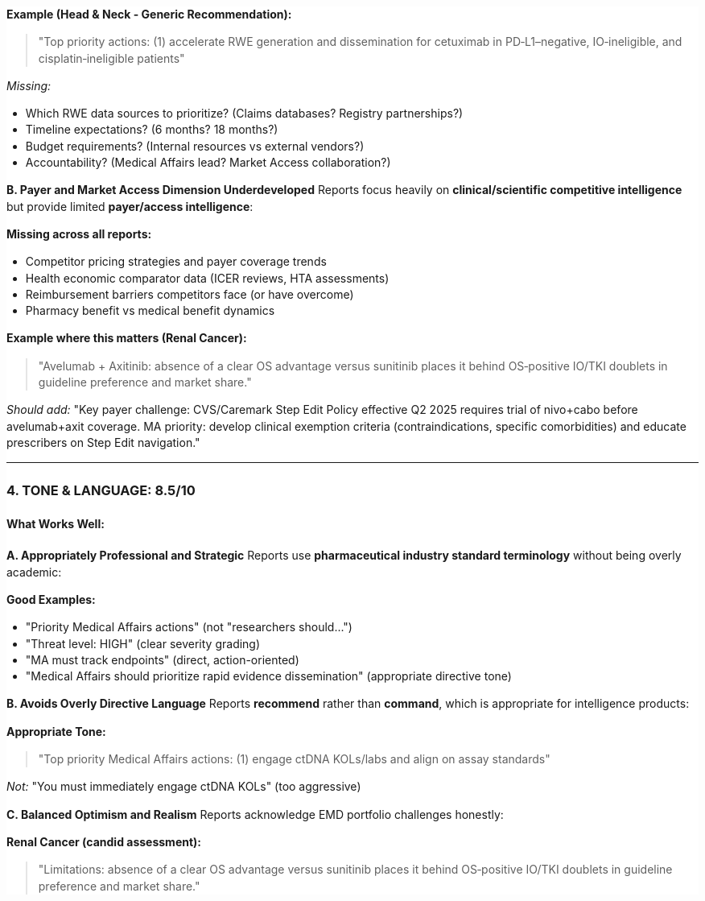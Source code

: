 **Example (Head & Neck - Generic Recommendation):**
> "Top priority actions: (1) accelerate RWE generation and dissemination for cetuximab in PD‑L1–negative, IO‑ineligible, and cisplatin‑ineligible patients"

*Missing:*
- Which RWE data sources to prioritize? (Claims databases? Registry partnerships?)
- Timeline expectations? (6 months? 18 months?)
- Budget requirements? (Internal resources vs external vendors?)
- Accountability? (Medical Affairs lead? Market Access collaboration?)

**B. Payer and Market Access Dimension Underdeveloped**
Reports focus heavily on **clinical/scientific competitive intelligence** but provide limited **payer/access intelligence**:

**Missing across all reports:**
- Competitor pricing strategies and payer coverage trends
- Health economic comparator data (ICER reviews, HTA assessments)
- Reimbursement barriers competitors face (or have overcome)
- Pharmacy benefit vs medical benefit dynamics

**Example where this matters (Renal Cancer):**
> "Avelumab + Axitinib: absence of a clear OS advantage versus sunitinib places it behind OS‑positive IO/TKI doublets in guideline preference and market share."

*Should add:* "Key payer challenge: CVS/Caremark Step Edit Policy effective Q2 2025 requires trial of nivo+cabo before avelumab+axit coverage. MA priority: develop clinical exemption criteria (contraindications, specific comorbidities) and educate prescribers on Step Edit navigation."

---

### 4. TONE & LANGUAGE: **8.5/10**

#### What Works Well:

**A. Appropriately Professional and Strategic**
Reports use **pharmaceutical industry standard terminology** without being overly academic:

**Good Examples:**
- "Priority Medical Affairs actions" (not "researchers should...")
- "Threat level: HIGH" (clear severity grading)
- "MA must track endpoints" (direct, action-oriented)
- "Medical Affairs should prioritize rapid evidence dissemination" (appropriate directive tone)

**B. Avoids Overly Directive Language**
Reports **recommend** rather than **command**, which is appropriate for intelligence products:

**Appropriate Tone:**
> "Top priority Medical Affairs actions: (1) engage ctDNA KOLs/labs and align on assay standards"

*Not:* "You must immediately engage ctDNA KOLs" (too aggressive)

**C. Balanced Optimism and Realism**
Reports acknowledge EMD portfolio challenges honestly:

**Renal Cancer (candid assessment):**
> "Limitations: absence of a clear OS advantage versus sunitinib places it behind OS‑positive IO/TKI doublets in guideline preference and market share."

